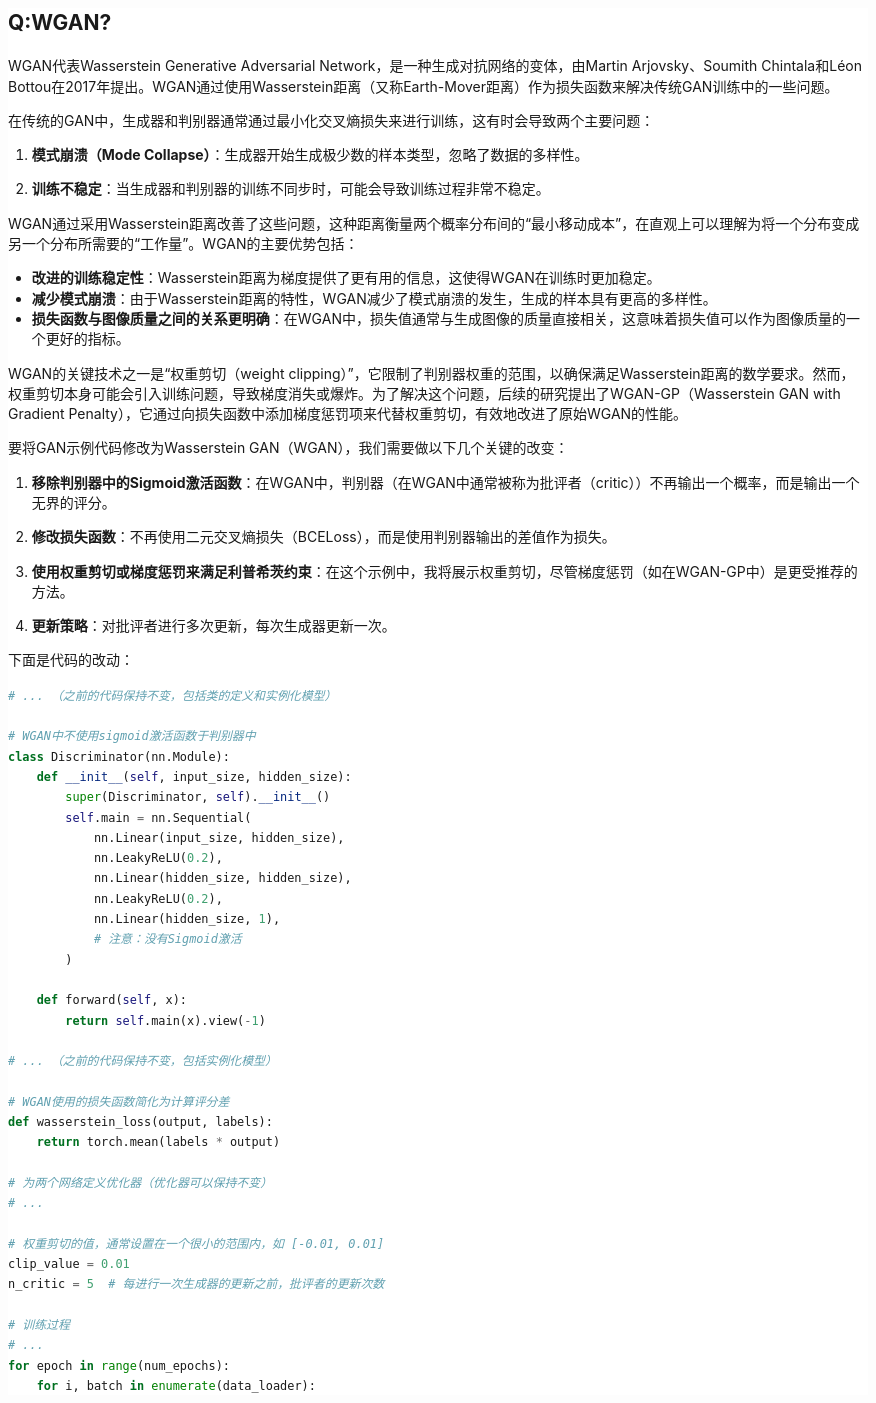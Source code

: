 ## Q:WGAN?

WGAN代表Wasserstein Generative Adversarial Network，是一种生成对抗网络的变体，由Martin Arjovsky、Soumith Chintala和Léon Bottou在2017年提出。WGAN通过使用Wasserstein距离（又称Earth-Mover距离）作为损失函数来解决传统GAN训练中的一些问题。

在传统的GAN中，生成器和判别器通常通过最小化交叉熵损失来进行训练，这有时会导致两个主要问题：

1. **模式崩溃（Mode Collapse）**：生成器开始生成极少数的样本类型，忽略了数据的多样性。

2. **训练不稳定**：当生成器和判别器的训练不同步时，可能会导致训练过程非常不稳定。

WGAN通过采用Wasserstein距离改善了这些问题，这种距离衡量两个概率分布间的“最小移动成本”，在直观上可以理解为将一个分布变成另一个分布所需要的“工作量”。WGAN的主要优势包括：

- **改进的训练稳定性**：Wasserstein距离为梯度提供了更有用的信息，这使得WGAN在训练时更加稳定。
- **减少模式崩溃**：由于Wasserstein距离的特性，WGAN减少了模式崩溃的发生，生成的样本具有更高的多样性。
- **损失函数与图像质量之间的关系更明确**：在WGAN中，损失值通常与生成图像的质量直接相关，这意味着损失值可以作为图像质量的一个更好的指标。

WGAN的关键技术之一是“权重剪切（weight clipping）”，它限制了判别器权重的范围，以确保满足Wasserstein距离的数学要求。然而，权重剪切本身可能会引入训练问题，导致梯度消失或爆炸。为了解决这个问题，后续的研究提出了WGAN-GP（Wasserstein GAN with Gradient Penalty），它通过向损失函数中添加梯度惩罚项来代替权重剪切，有效地改进了原始WGAN的性能。

要将GAN示例代码修改为Wasserstein GAN（WGAN），我们需要做以下几个关键的改变：

1. **移除判别器中的Sigmoid激活函数**：在WGAN中，判别器（在WGAN中通常被称为批评者（critic））不再输出一个概率，而是输出一个无界的评分。

2. **修改损失函数**：不再使用二元交叉熵损失（BCELoss），而是使用判别器输出的差值作为损失。

3. **使用权重剪切或梯度惩罚来满足利普希茨约束**：在这个示例中，我将展示权重剪切，尽管梯度惩罚（如在WGAN-GP中）是更受推荐的方法。

4. **更新策略**：对批评者进行多次更新，每次生成器更新一次。

下面是代码的改动：

```python
# ... （之前的代码保持不变，包括类的定义和实例化模型）

# WGAN中不使用sigmoid激活函数于判别器中
class Discriminator(nn.Module):
    def __init__(self, input_size, hidden_size):
        super(Discriminator, self).__init__()
        self.main = nn.Sequential(
            nn.Linear(input_size, hidden_size),
            nn.LeakyReLU(0.2),
            nn.Linear(hidden_size, hidden_size),
            nn.LeakyReLU(0.2),
            nn.Linear(hidden_size, 1),
            # 注意：没有Sigmoid激活
        )

    def forward(self, x):
        return self.main(x).view(-1)

# ... （之前的代码保持不变，包括实例化模型）

# WGAN使用的损失函数简化为计算评分差
def wasserstein_loss(output, labels):
    return torch.mean(labels * output)

# 为两个网络定义优化器（优化器可以保持不变）
# ...

# 权重剪切的值，通常设置在一个很小的范围内，如 [-0.01, 0.01]
clip_value = 0.01
n_critic = 5  # 每进行一次生成器的更新之前，批评者的更新次数

# 训练过程
# ...
for epoch in range(num_epochs):
    for i, batch in enumerate(data_loader):
```